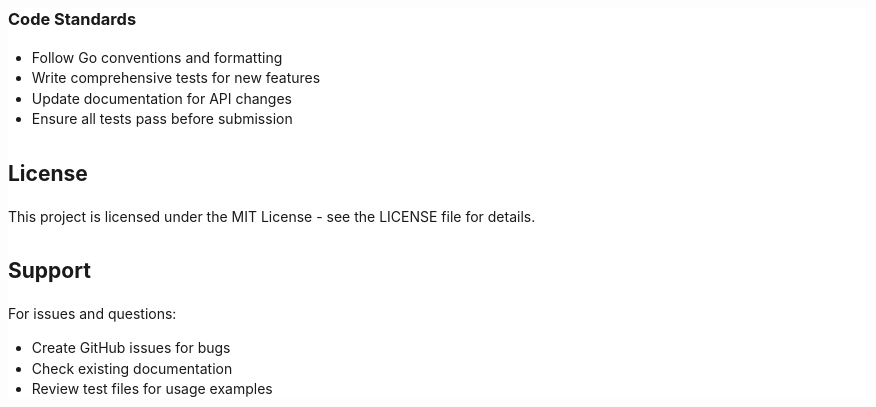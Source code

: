 ### Code Standards
- Follow Go conventions and formatting
- Write comprehensive tests for new features
- Update documentation for API changes
- Ensure all tests pass before submission

## License

This project is licensed under the MIT License - see the LICENSE file for details.

## Support

For issues and questions:
- Create GitHub issues for bugs
- Check existing documentation
- Review test files for usage examples
